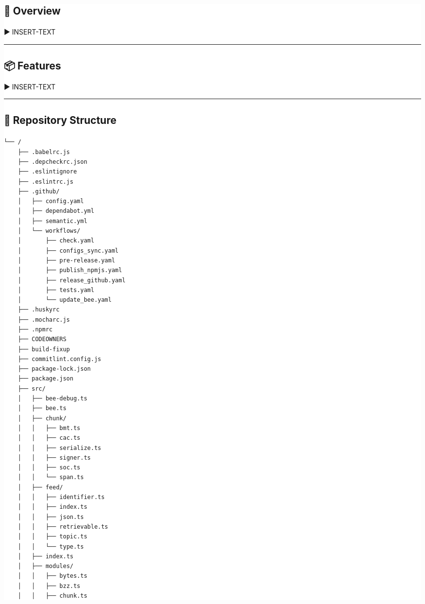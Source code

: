 

## 📍 Overview

► INSERT-TEXT

---

## 📦 Features

► INSERT-TEXT

---


## 📂 Repository Structure

```sh
└── /
    ├── .babelrc.js
    ├── .depcheckrc.json
    ├── .eslintignore
    ├── .eslintrc.js
    ├── .github/
    │   ├── config.yaml
    │   ├── dependabot.yml
    │   ├── semantic.yml
    │   └── workflows/
    │       ├── check.yaml
    │       ├── configs_sync.yaml
    │       ├── pre-release.yaml
    │       ├── publish_npmjs.yaml
    │       ├── release_github.yaml
    │       ├── tests.yaml
    │       └── update_bee.yaml
    ├── .huskyrc
    ├── .mocharc.js
    ├── .npmrc
    ├── CODEOWNERS
    ├── build-fixup
    ├── commitlint.config.js
    ├── package-lock.json
    ├── package.json
    ├── src/
    │   ├── bee-debug.ts
    │   ├── bee.ts
    │   ├── chunk/
    │   │   ├── bmt.ts
    │   │   ├── cac.ts
    │   │   ├── serialize.ts
    │   │   ├── signer.ts
    │   │   ├── soc.ts
    │   │   └── span.ts
    │   ├── feed/
    │   │   ├── identifier.ts
    │   │   ├── index.ts
    │   │   ├── json.ts
    │   │   ├── retrievable.ts
    │   │   ├── topic.ts
    │   │   └── type.ts
    │   ├── index.ts
    │   ├── modules/
    │   │   ├── bytes.ts
    │   │   ├── bzz.ts
    │   │   ├── chunk.ts
```